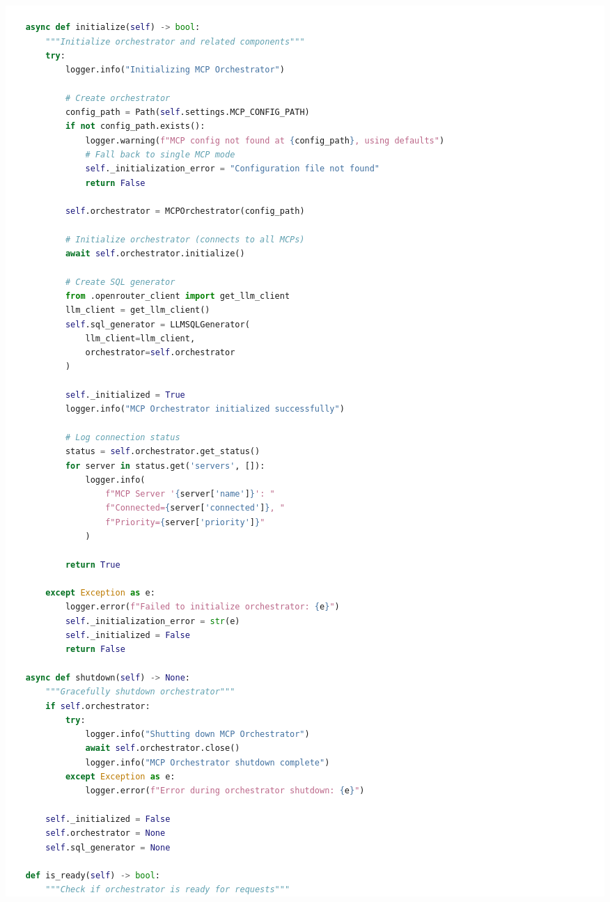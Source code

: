 ```python
    
    async def initialize(self) -> bool:
        """Initialize orchestrator and related components"""
        try:
            logger.info("Initializing MCP Orchestrator")
            
            # Create orchestrator
            config_path = Path(self.settings.MCP_CONFIG_PATH)
            if not config_path.exists():
                logger.warning(f"MCP config not found at {config_path}, using defaults")
                # Fall back to single MCP mode
                self._initialization_error = "Configuration file not found"
                return False
            
            self.orchestrator = MCPOrchestrator(config_path)
            
            # Initialize orchestrator (connects to all MCPs)
            await self.orchestrator.initialize()
            
            # Create SQL generator
            from .openrouter_client import get_llm_client
            llm_client = get_llm_client()
            self.sql_generator = LLMSQLGenerator(
                llm_client=llm_client,
                orchestrator=self.orchestrator
            )
            
            self._initialized = True
            logger.info("MCP Orchestrator initialized successfully")
            
            # Log connection status
            status = self.orchestrator.get_status()
            for server in status.get('servers', []):
                logger.info(
                    f"MCP Server '{server['name']}': "
                    f"Connected={server['connected']}, "
                    f"Priority={server['priority']}"
                )
            
            return True
            
        except Exception as e:
            logger.error(f"Failed to initialize orchestrator: {e}")
            self._initialization_error = str(e)
            self._initialized = False
            return False
    
    async def shutdown(self) -> None:
        """Gracefully shutdown orchestrator"""
        if self.orchestrator:
            try:
                logger.info("Shutting down MCP Orchestrator")
                await self.orchestrator.close()
                logger.info("MCP Orchestrator shutdown complete")
            except Exception as e:
                logger.error(f"Error during orchestrator shutdown: {e}")
        
        self._initialized = False
        self.orchestrator = None
        self.sql_generator = None
    
    def is_ready(self) -> bool:
        """Check if orchestrator is ready for requests"""
```